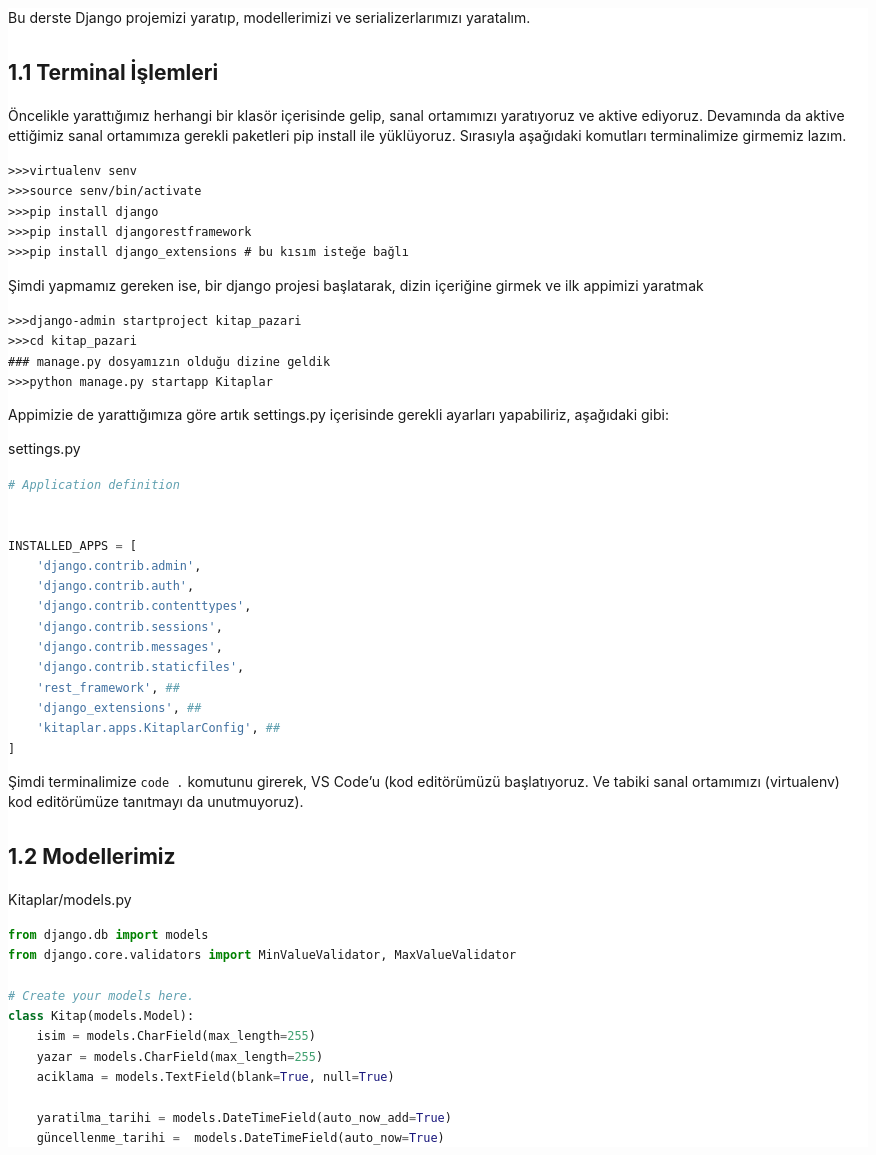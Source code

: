 Bu derste Django projemizi yaratıp, modellerimizi ve serializerlarımızı yaratalım.

## 1.1 Terminal İşlemleri
Öncelikle yarattığımız herhangi bir klasör içerisinde gelip, sanal ortamımızı yaratıyoruz ve aktive ediyoruz.  Devamında da aktive ettiğimiz sanal ortamımıza gerekli paketleri pip install ile yüklüyoruz. Sırasıyla aşağıdaki komutları terminalimize girmemiz lazım.

```Terminal (MAC OSX)
>>>virtualenv senv
>>>source senv/bin/activate
>>>pip install django
>>>pip install djangorestframework
>>>pip install django_extensions # bu kısım isteğe bağlı

```

Şimdi yapmamız gereken ise, bir django projesi başlatarak, dizin içeriğine girmek ve ilk appimizi yaratmak
```Terminal (MAC OSX)
>>>django-admin startproject kitap_pazari
>>>cd kitap_pazari
### manage.py dosyamızın olduğu dizine geldik
>>>python manage.py startapp Kitaplar
```

Appimizie de yarattığımıza göre artık settings.py içerisinde gerekli ayarları yapabiliriz, aşağıdaki gibi:

settings.py
```python
# Application definition


INSTALLED_APPS = [
    'django.contrib.admin',
    'django.contrib.auth',
    'django.contrib.contenttypes',
    'django.contrib.sessions',
    'django.contrib.messages',
    'django.contrib.staticfiles',
    'rest_framework', ##
    'django_extensions', ##
    'kitaplar.apps.KitaplarConfig', ##
]


```

Şimdi terminalimize `code .` komutunu girerek, VS Code’u (kod editörümüzü başlatıyoruz. Ve tabiki sanal ortamımızı (virtualenv) kod editörümüze tanıtmayı da unutmuyoruz).


## 1.2 Modellerimiz
Kitaplar/models.py
```python
from django.db import models
from django.core.validators import MinValueValidator, MaxValueValidator

# Create your models here.
class Kitap(models.Model):
    isim = models.CharField(max_length=255)
    yazar = models.CharField(max_length=255)
    aciklama = models.TextField(blank=True, null=True)

    yaratilma_tarihi = models.DateTimeField(auto_now_add=True)
    güncellenme_tarihi =  models.DateTimeField(auto_now=True)
```